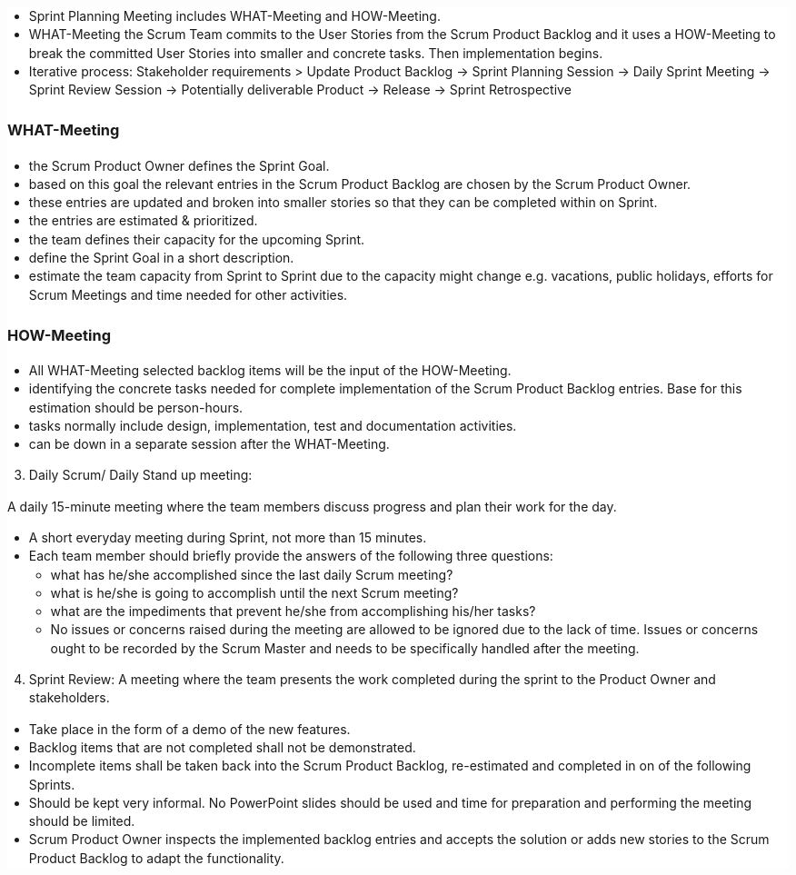 - Sprint Planning Meeting includes WHAT-Meeting and HOW-Meeting.
- WHAT-Meeting the Scrum Team commits to the User Stories from the Scrum Product Backlog and it uses a HOW-Meeting to break the committed User Stories into smaller and concrete tasks. Then implementation begins.
- Iterative process: Stakeholder requirements > Update Product Backlog -> Sprint Planning Session -> Daily Sprint Meeting -> Sprint Review Session -> Potentially deliverable Product -> Release -> Sprint Retrospective



### WHAT-Meeting

- the Scrum Product Owner defines the Sprint Goal.
- based on this goal the relevant entries in the Scrum Product Backlog are chosen by the Scrum Product Owner.
- these entries are updated and broken into smaller stories so that they can be completed within on Sprint.
- the entries are estimated & prioritized.
- the team defines their capacity for the upcoming Sprint.
- define the Sprint Goal in a short description.
- estimate the team capacity from Sprint to Sprint due to the capacity might change e.g. vacations, public holidays, efforts for Scrum Meetings and time needed for other activities.

### HOW-Meeting

- All WHAT-Meeting selected backlog items will be the input of the HOW-Meeting.
- identifying the concrete tasks needed for complete implementation of the Scrum Product Backlog entries. Base for this estimation should be person-hours.
- tasks normally include design, implementation, test and documentation activities.
- can be down in a separate session after the WHAT-Meeting.

3. Daily Scrum/ Daily Stand up meeting:

A daily 15-minute meeting where the team members discuss progress and plan their work for the day.

- A short everyday meeting during Sprint, not more than 15 minutes.
- Each team member should briefly provide the answers of the following three questions:
  - what has he/she accomplished since the last daily Scrum meeting?
  - what is he/she is going to accomplish until the next Scrum meeting?
  - what are the impediments that prevent he/she from accomplishing his/her tasks?
  - No issues or concerns raised during the meeting are allowed to be ignored due to the lack of time. Issues or concerns ought to be recorded by the Scrum Master and needs to be specifically handled after the meeting.

4. Sprint Review:
A meeting where the team presents the work completed during the sprint to the Product Owner and stakeholders.

- Take place in the form of a demo of the new features.
- Backlog items that are not completed shall not be demonstrated.
- Incomplete items shall be taken back into the Scrum Product Backlog, re-estimated and completed in on of the following Sprints.
- Should be kept very informal. No PowerPoint slides should be used and time for preparation and performing the meeting should be limited.
- Scrum Product Owner inspects the implemented backlog entries and accepts the solution or adds new stories to the Scrum Product Backlog to adapt the functionality.
